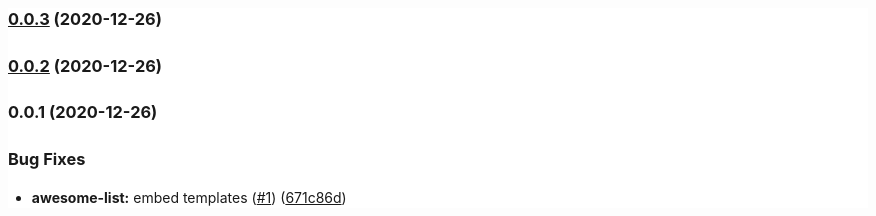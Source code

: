 ### [0.0.3](https://github.com/p6m7g8/p6-projen-project-awesome-list/compare/v0.0.2...v0.0.3) (2020-12-26)

### [0.0.2](https://github.com/p6m7g8/p6-projen-project-awesome-list/compare/v0.0.1...v0.0.2) (2020-12-26)

### 0.0.1 (2020-12-26)


### Bug Fixes

* **awesome-list:** embed templates ([#1](https://github.com/p6m7g8/p6-projen-project-awesome-list/issues/1)) ([671c86d](https://github.com/p6m7g8/p6-projen-project-awesome-list/commit/671c86d6300fe2a1de08475b27275a16bea2e6d9))
